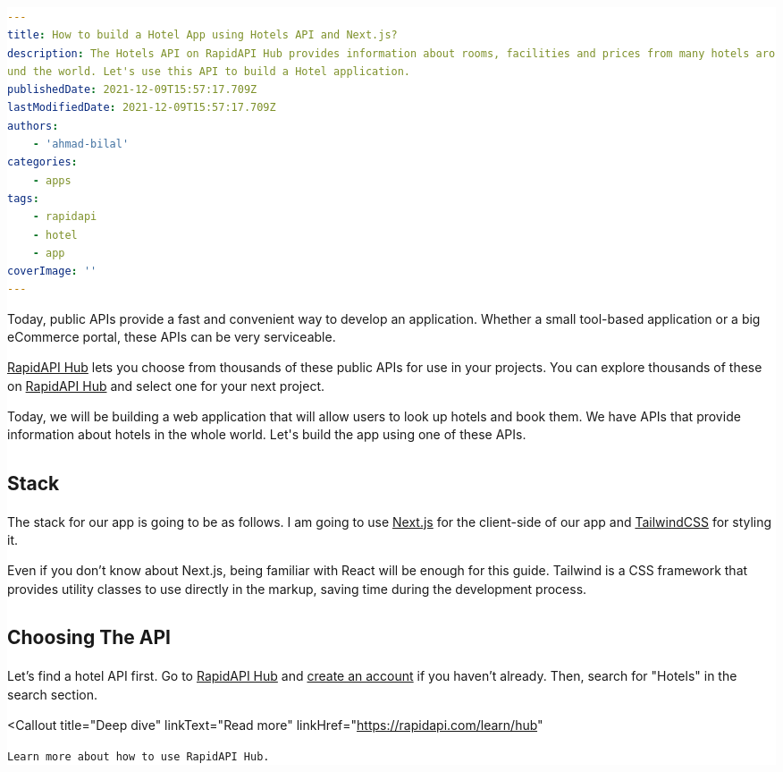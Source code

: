 ```yaml
---
title: How to build a Hotel App using Hotels API and Next.js?
description: The Hotels API on RapidAPI Hub provides information about rooms, facilities and prices from many hotels around the world. Let's use this API to build a Hotel application.
publishedDate: 2021-12-09T15:57:17.709Z
lastModifiedDate: 2021-12-09T15:57:17.709Z
authors:
    - 'ahmad-bilal'
categories:
    - apps
tags:
    - rapidapi
    - hotel
    - app
coverImage: ''
---
```


<Lead>

Today, public APIs provide a fast and convenient way to develop an application. Whether a small tool-based application or a big eCommerce portal, these APIs can be very serviceable.

</Lead>

[RapidAPI Hub](https://RapidAPI.com/hub?utm_source=RapidAPI.com/guides&utm_medium=DevRel&utm_campaign=DevRel) lets you choose from thousands of these public APIs for use in your projects. You can explore thousands of these on [RapidAPI Hub](https://RapidAPI.com/hub?utm_source=RapidAPI.com/guides&utm_medium=DevRel&utm_campaign=DevRel) and select one for your next project.

Today, we will be building a web application that will allow users to look up hotels and book them. We have APIs that provide information about hotels in the whole world. Let's build the app using one of these APIs.

## Stack

The stack for our app is going to be as follows. I am going to use [Next.js](https://nextjs.org/) for the client-side of our app and [TailwindCSS](https://tailwindcss.com/) for styling it.

Even if you don’t know about Next.js, being familiar with React will be enough for this guide. Tailwind is a CSS framework that provides utility classes to use directly in the markup, saving time during the development process.

## Choosing The API

Let’s find a hotel API first. Go to [RapidAPI Hub](https://RapidAPI.com/hub?utm_source=RapidAPI.com/guides&utm_medium=DevRel&utm_campaign=DevRel) and [create an account](https://RapidAPI.com/auth/sign-up?referral=/hub?utm_source=RapidAPI.com/guides&utm_medium=DevRel&utm_campaign=DevRel) if you haven’t already. Then, search for "Hotels" in the search section.

<Callout
	title="Deep dive"
	linkText="Read more"
	linkHref="https://rapidapi.com/learn/hub"
>
	Learn more about how to use RapidAPI Hub.
</Callout>
